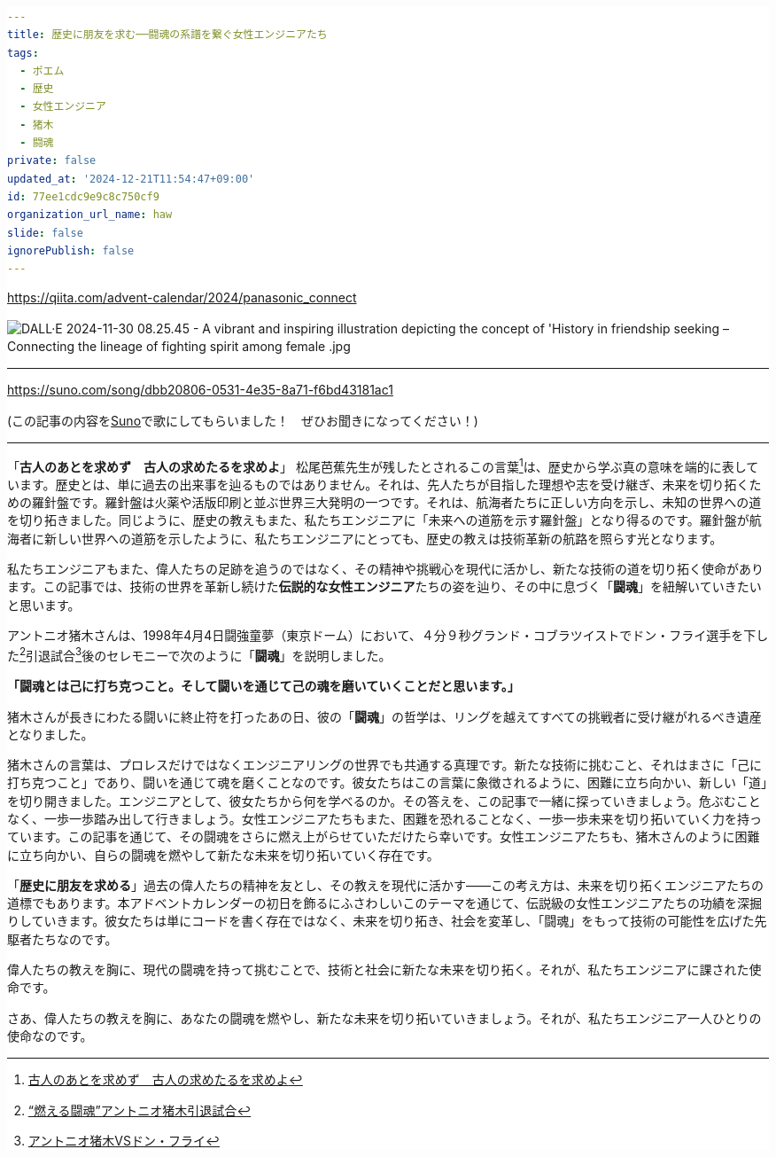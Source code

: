 ```yaml
---
title: 歴史に朋友を求む──闘魂の系譜を繋ぐ女性エンジニアたち
tags:
  - ポエム
  - 歴史
  - 女性エンジニア
  - 猪木
  - 闘魂
private: false
updated_at: '2024-12-21T11:54:47+09:00'
id: 77ee1cdc9e9c8c750cf9
organization_url_name: haw
slide: false
ignorePublish: false
---
```

https://qiita.com/advent-calendar/2024/panasonic_connect

![DALL·E 2024-11-30 08.25.45 - A vibrant and inspiring illustration depicting the concept of 'History in friendship seeking – Connecting the lineage of fighting spirit among female .jpg](https://qiita-image-store.s3.ap-northeast-1.amazonaws.com/0/131808/0e6c4adb-9f39-e076-02a8-0ef07fd5d3c9.jpeg)

---

https://suno.com/song/dbb20806-0531-4e35-8a71-f6bd43181ac1

(この記事の内容を[Suno](https://suno.com/)で歌にしてもらいました！　ぜひお聞きになってください！)

---

「**古人のあとを求めず　古人の求めたるを求めよ**」
松尾芭蕉先生が残したとされるこの言葉[^1]は、歴史から学ぶ真の意味を端的に表しています。歴史とは、単に過去の出来事を辿るものではありません。それは、先人たちが目指した理想や志を受け継ぎ、未来を切り拓くための羅針盤です。羅針盤は火薬や活版印刷と並ぶ世界三大発明の一つです。それは、航海者たちに正しい方向を示し、未知の世界への道を切り拓きました。同じように、歴史の教えもまた、私たちエンジニアに「未来への道筋を示す羅針盤」となり得るのです。羅針盤が航海者に新しい世界への道筋を示したように、私たちエンジニアにとっても、歴史の教えは技術革新の航路を照らす光となります。

[^1]: [古人のあとを求めず　古人の求めたるを求めよ](https://fukujyoji.com/2018/02/post-186.html)


私たちエンジニアもまた、偉人たちの足跡を追うのではなく、その精神や挑戦心を現代に活かし、新たな技術の道を切り拓く使命があります。この記事では、技術の世界を革新し続けた**伝説的な女性エンジニア**たちの姿を辿り、その中に息づく「**闘魂**」を紐解いていきたいと思います。

アントニオ猪木さんは、1998年4月4日闘強童夢（東京ドーム）において、４分９秒グランド・コブラツイストでドン・フライ選手を下した[^2]引退試合[^3]後のセレモニーで次のように「**闘魂**」を説明しました。

[^2]: [“燃える闘魂”アントニオ猪木引退試合](https://wp.bbm-mobile.com/sp2/result/resultshow.asp?s=015056)
[^3]: [アントニオ猪木VSドン・フライ](https://www.dailymotion.com/video/x95qrz6)

**「闘魂とは己に打ち克つこと。そして闘いを通じて己の魂を磨いていくことだと思います。」**

猪木さんが長きにわたる闘いに終止符を打ったあの日、彼の「**闘魂**」の哲学は、リングを越えてすべての挑戦者に受け継がれるべき遺産となりました。

猪木さんの言葉は、プロレスだけではなくエンジニアリングの世界でも共通する真理です。新たな技術に挑むこと、それはまさに「己に打ち克つこと」であり、闘いを通じて魂を磨くことなのです。彼女たちはこの言葉に象徴されるように、困難に立ち向かい、新しい「道」を切り開きました。エンジニアとして、彼女たちから何を学べるのか。その答えを、この記事で一緒に探っていきましょう。危ぶむことなく、一歩一歩踏み出して行きましょう。女性エンジニアたちもまた、困難を恐れることなく、一歩一歩未来を切り拓いていく力を持っています。この記事を通じて、その闘魂をさらに燃え上がらせていただけたら幸いです。女性エンジニアたちも、猪木さんのように困難に立ち向かい、自らの闘魂を燃やして新たな未来を切り拓いていく存在です。

「**歴史に朋友を求める**」過去の偉人たちの精神を友とし、その教えを現代に活かす――この考え方は、未来を切り拓くエンジニアたちの道標でもあります。本アドベントカレンダーの初日を飾るにふさわしいこのテーマを通じて、伝説級の女性エンジニアたちの功績を深掘りしていきます。彼女たちは単にコードを書く存在ではなく、未来を切り拓き、社会を変革し、「闘魂」をもって技術の可能性を広げた先駆者たちなのです。

偉人たちの教えを胸に、現代の闘魂を持って挑むことで、技術と社会に新たな未来を切り拓く。それが、私たちエンジニアに課された使命です。

さあ、偉人たちの教えを胸に、あなたの闘魂を燃やし、新たな未来を切り拓いていきましょう。それが、私たちエンジニア一人ひとりの使命なのです。


[^4]: [許可を求めるな謝罪せよの源流、グレース・ホッパー](https://kawaguti.hateblo.jp/entry/2018/08/19/070501)
[^5]: STEM = Science（科学）、Technology（技術）、Engineering（工学）、Mathematics（数学）